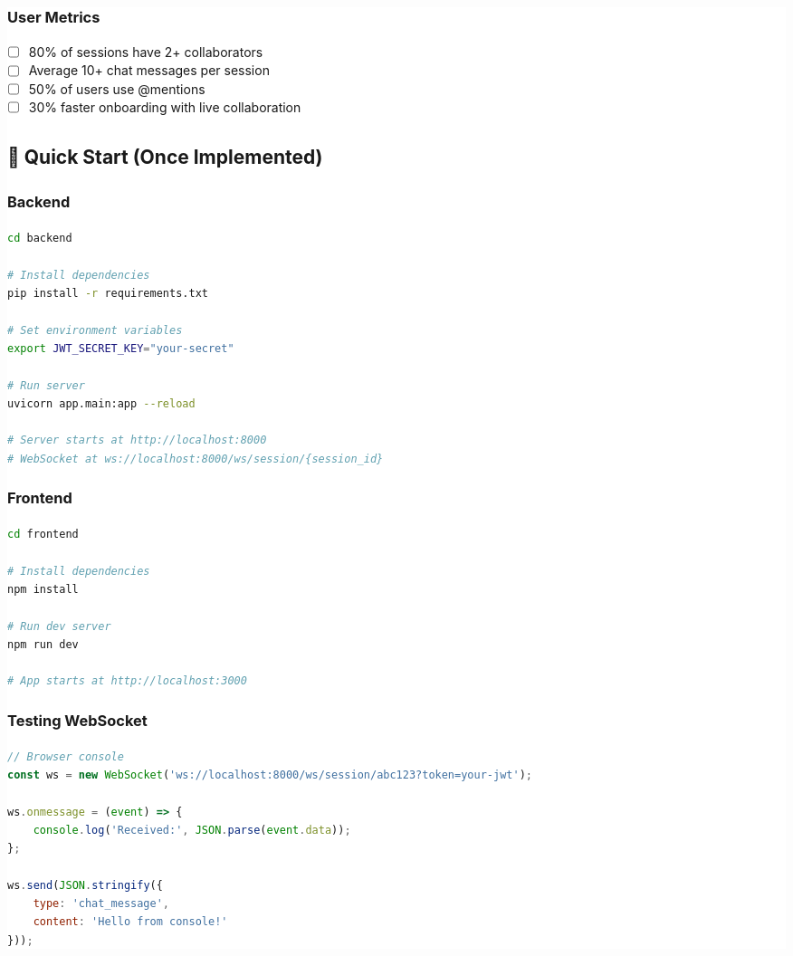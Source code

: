 ### User Metrics
- [ ] 80% of sessions have 2+ collaborators
- [ ] Average 10+ chat messages per session
- [ ] 50% of users use @mentions
- [ ] 30% faster onboarding with live collaboration

## 🚀 Quick Start (Once Implemented)

### Backend

```bash
cd backend

# Install dependencies
pip install -r requirements.txt

# Set environment variables
export JWT_SECRET_KEY="your-secret"

# Run server
uvicorn app.main:app --reload

# Server starts at http://localhost:8000
# WebSocket at ws://localhost:8000/ws/session/{session_id}
```

### Frontend

```bash
cd frontend

# Install dependencies
npm install

# Run dev server
npm run dev

# App starts at http://localhost:3000
```

### Testing WebSocket

```javascript
// Browser console
const ws = new WebSocket('ws://localhost:8000/ws/session/abc123?token=your-jwt');

ws.onmessage = (event) => {
    console.log('Received:', JSON.parse(event.data));
};

ws.send(JSON.stringify({
    type: 'chat_message',
    content: 'Hello from console!'
}));
```
